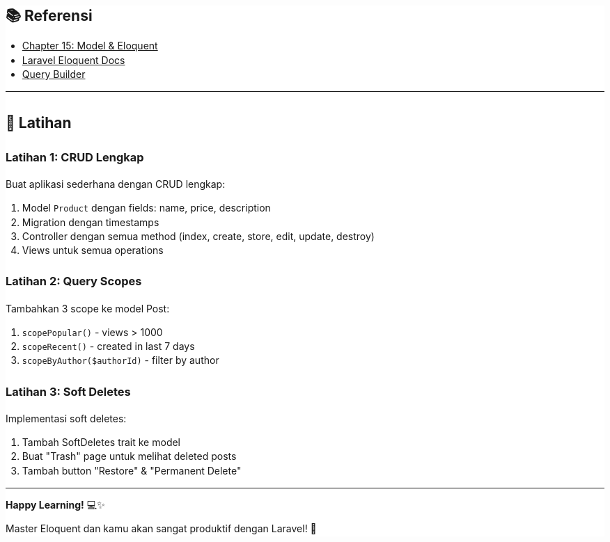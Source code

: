 
## 📚 Referensi

- [Chapter 15: Model & Eloquent](../../docs/15-model-eloquent.md)
- [Laravel Eloquent Docs](https://laravel.com/docs/12.x/eloquent)
- [Query Builder](https://laravel.com/docs/12.x/queries)

---

## 🎯 Latihan

### Latihan 1: CRUD Lengkap

Buat aplikasi sederhana dengan CRUD lengkap:
1. Model `Product` dengan fields: name, price, description
2. Migration dengan timestamps
3. Controller dengan semua method (index, create, store, edit, update, destroy)
4. Views untuk semua operations

### Latihan 2: Query Scopes

Tambahkan 3 scope ke model Post:
1. `scopePopular()` - views > 1000
2. `scopeRecent()` - created in last 7 days
3. `scopeByAuthor($authorId)` - filter by author

### Latihan 3: Soft Deletes

Implementasi soft deletes:
1. Tambah SoftDeletes trait ke model
2. Buat "Trash" page untuk melihat deleted posts
3. Tambah button "Restore" & "Permanent Delete"

---

**Happy Learning!** 💻✨

Master Eloquent dan kamu akan sangat produktif dengan Laravel! 🚀
